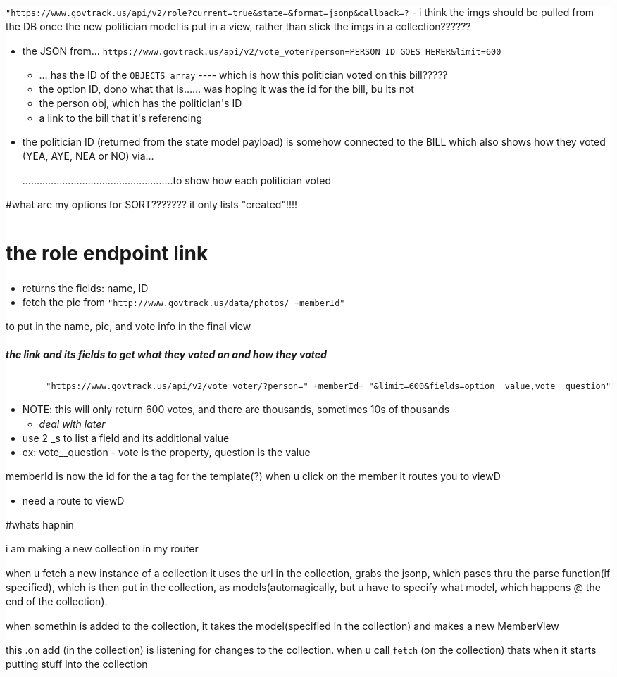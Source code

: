 ```"https://www.govtrack.us/api/v2/role?current=true&state=&format=jsonp&callback=?```
	- i think the imgs should be pulled from the DB once the new politician model is put in a view, rather than stick the imgs in a collection??????


- the JSON from...
```https://www.govtrack.us/api/v2/vote_voter?person=PERSON ID GOES HERER&limit=600```
	- … has the ID of the ```OBJECTS array``` ---- which is how this politician voted on this bill?????
	- the option ID, dono what that is……  was hoping it was the id for the bill, bu its not
	- the person obj, which has the politician's ID
	- a link to the bill that it's referencing

- the politician ID (returned from the state model payload) is somehow  connected to the BILL which also shows how they voted (YEA, AYE, NEA or NO) via…

	
	
	
	……………………………………………..to show how each politician voted
	


#what are my options for SORT??????? it only lists "created"!!!!


# the role endpoint link 
- returns the fields: name, ID
- fetch the pic from
```"http://www.govtrack.us/data/photos/ +memberId"``` 

to put in the name, pic, and vote info in the final view

##### the link and its fields to get what they voted on and how they voted
			"https://www.govtrack.us/api/v2/vote_voter/?person=" +memberId+ "&limit=600&fields=option__value,vote__question"
- NOTE: this will only return 600 votes, and there are thousands, sometimes 10s of thousands
	- *deal with later*
- use 2 _s to list a field and its additional value
- ex: vote__question  - vote is the property, question is the value


memberId is now the id for the a tag for the template(?)
when u click on the member it routes you to viewD
- need a route to viewD



#whats hapnin

i am making a new collection in my router

when u fetch a new instance of a collection
it uses the url in the collection, grabs the jsonp, which pases thru the parse function(if specified), which is then put in the collection, as models(automagically, but u have to specify what model, which happens @ the end of the collection).

when somethin is added to the collection, it takes the model(specified in the collection) and makes a new MemberView 

this .on add (in the collection) is listening for changes to the collection. when u call ```fetch``` (on the collection) thats when it starts putting stuff into the collection


```